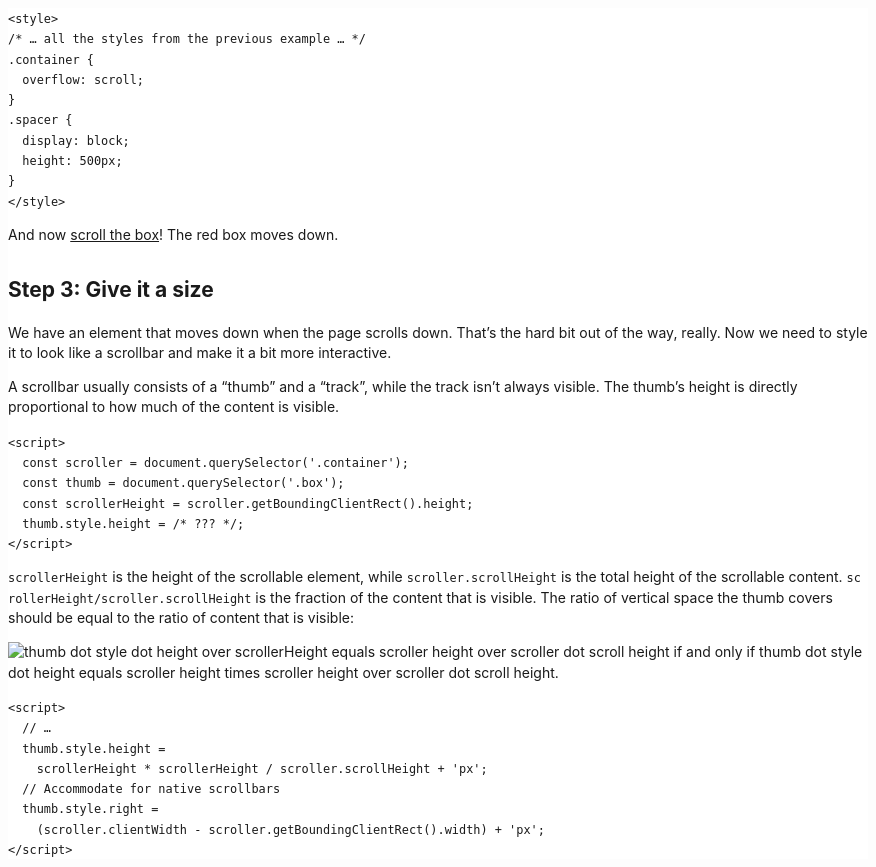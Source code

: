     <style>
    /* … all the styles from the previous example … */
    .container {
      overflow: scroll;
    }
    .spacer {
      display: block;
      height: 500px;
    }
    </style>

And now
[scroll the box](http://googlechrome.github.io/ui-element-samples/custom-scrollbar/step-4.html)!
The red box moves down.

## Step 3: Give it a size
We have an element that moves down when the page scrolls down. That’s the hard
bit out of the way, really. Now we need to style it to look like a scrollbar and
make it a bit more interactive.

A scrollbar usually consists of a “thumb” and a “track”, while the track isn’t
always visible. The thumb’s height is directly proportional to how much of the
content is visible.

    <script>
      const scroller = document.querySelector('.container');
      const thumb = document.querySelector('.box');
      const scrollerHeight = scroller.getBoundingClientRect().height;
      thumb.style.height = /* ??? */;
    </script>

`scrollerHeight` is the height of the scrollable element, while
`scroller.scrollHeight` is the total height of the scrollable content.
`scrollerHeight/scroller.scrollHeight` is the fraction of the content that is
visible. The ratio of vertical space the thumb covers should be equal to the
ratio of content that is visible:



<img src="/web/updates/images/2017/03/custom-scrollbar/thumbmath01.svg"
  alt="thumb dot style dot height over scrollerHeight equals scroller height
  over scroller dot scroll height if and only if thumb dot style dot height
  equals scroller height times scroller height over scroller dot scroll
  height.">

    <script>
      // …
      thumb.style.height =
        scrollerHeight * scrollerHeight / scroller.scrollHeight + 'px';
      // Accommodate for native scrollbars
      thumb.style.right =
        (scroller.clientWidth - scroller.getBoundingClientRect().width) + 'px';
    </script>

